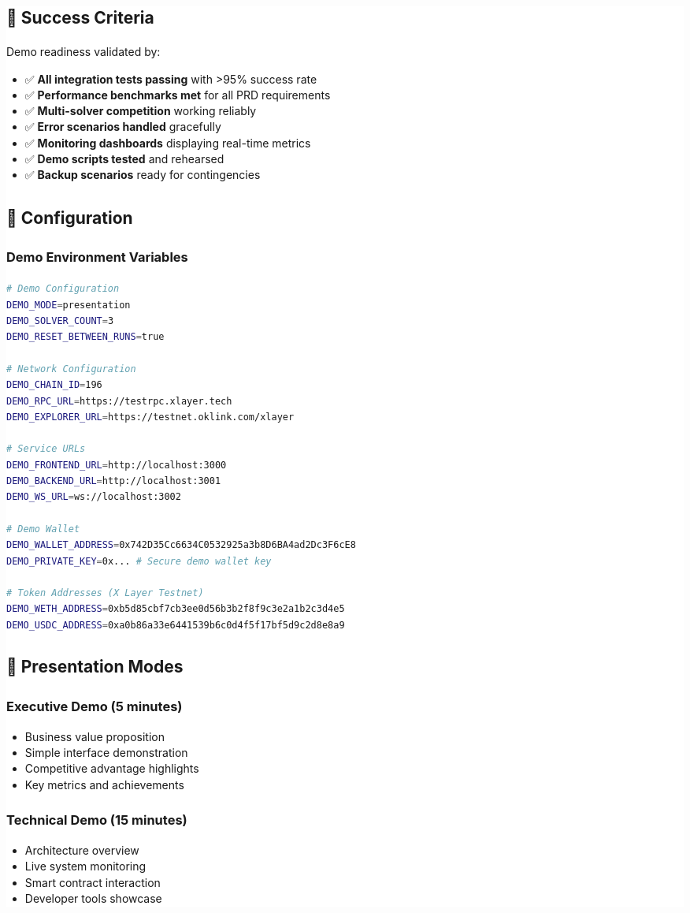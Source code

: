 ## 🎯 Success Criteria

Demo readiness validated by:

- ✅ **All integration tests passing** with >95% success rate
- ✅ **Performance benchmarks met** for all PRD requirements
- ✅ **Multi-solver competition** working reliably
- ✅ **Error scenarios handled** gracefully
- ✅ **Monitoring dashboards** displaying real-time metrics
- ✅ **Demo scripts tested** and rehearsed
- ✅ **Backup scenarios** ready for contingencies

## 🔧 Configuration

### Demo Environment Variables

```bash
# Demo Configuration
DEMO_MODE=presentation
DEMO_SOLVER_COUNT=3
DEMO_RESET_BETWEEN_RUNS=true

# Network Configuration  
DEMO_CHAIN_ID=196
DEMO_RPC_URL=https://testrpc.xlayer.tech
DEMO_EXPLORER_URL=https://testnet.oklink.com/xlayer

# Service URLs
DEMO_FRONTEND_URL=http://localhost:3000
DEMO_BACKEND_URL=http://localhost:3001
DEMO_WS_URL=ws://localhost:3002

# Demo Wallet
DEMO_WALLET_ADDRESS=0x742D35Cc6634C0532925a3b8D6BA4ad2Dc3F6cE8
DEMO_PRIVATE_KEY=0x... # Secure demo wallet key

# Token Addresses (X Layer Testnet)
DEMO_WETH_ADDRESS=0xb5d85cbf7cb3ee0d56b3b2f8f9c3e2a1b2c3d4e5
DEMO_USDC_ADDRESS=0xa0b86a33e6441539b6c0d4f5f17bf5d9c2d8e8a9
```

## 🎪 Presentation Modes

### Executive Demo (5 minutes)
- Business value proposition
- Simple interface demonstration
- Competitive advantage highlights
- Key metrics and achievements

### Technical Demo (15 minutes)
- Architecture overview
- Live system monitoring
- Smart contract interaction
- Developer tools showcase
